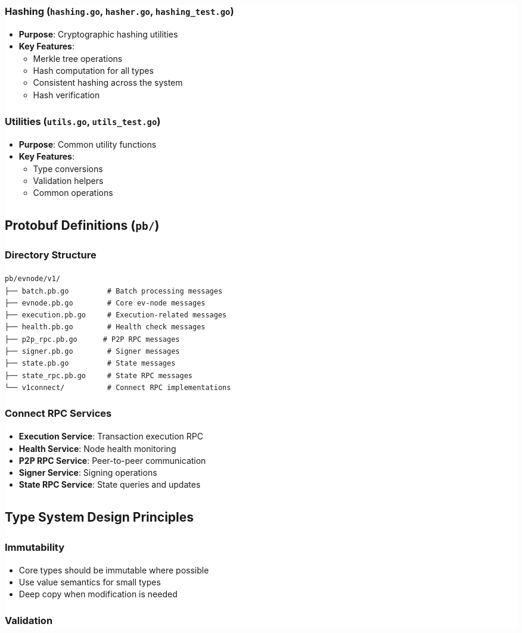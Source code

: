 ### Hashing (`hashing.go`, `hasher.go`, `hashing_test.go`)

- **Purpose**: Cryptographic hashing utilities
- **Key Features**:
  - Merkle tree operations
  - Hash computation for all types
  - Consistent hashing across the system
  - Hash verification

### Utilities (`utils.go`, `utils_test.go`)

- **Purpose**: Common utility functions
- **Key Features**:
  - Type conversions
  - Validation helpers
  - Common operations

## Protobuf Definitions (`pb/`)

### Directory Structure

```txt
pb/evnode/v1/
├── batch.pb.go         # Batch processing messages
├── evnode.pb.go        # Core ev-node messages
├── execution.pb.go     # Execution-related messages
├── health.pb.go        # Health check messages
├── p2p_rpc.pb.go      # P2P RPC messages
├── signer.pb.go        # Signer messages
├── state.pb.go         # State messages
├── state_rpc.pb.go     # State RPC messages
└── v1connect/          # Connect RPC implementations
```

### Connect RPC Services

- **Execution Service**: Transaction execution RPC
- **Health Service**: Node health monitoring
- **P2P RPC Service**: Peer-to-peer communication
- **Signer Service**: Signing operations
- **State RPC Service**: State queries and updates

## Type System Design Principles

### Immutability

- Core types should be immutable where possible
- Use value semantics for small types
- Deep copy when modification is needed

### Validation
